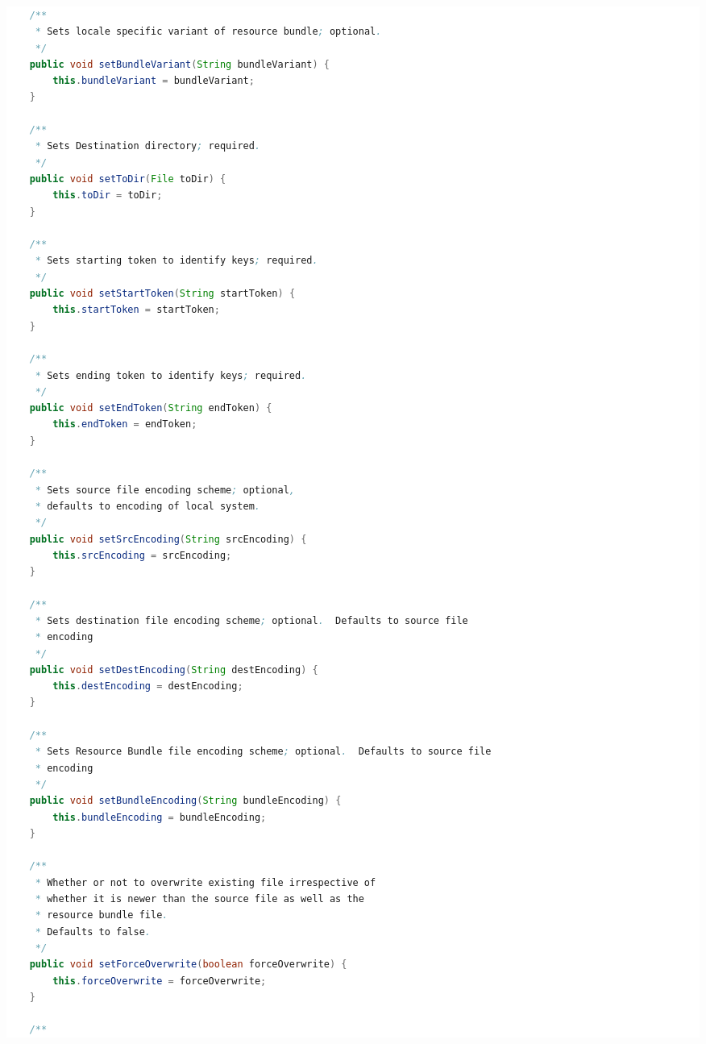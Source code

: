 ```java
    /**
     * Sets locale specific variant of resource bundle; optional.
     */
    public void setBundleVariant(String bundleVariant) {
        this.bundleVariant = bundleVariant;
    }

    /**
     * Sets Destination directory; required.
     */
    public void setToDir(File toDir) {
        this.toDir = toDir;
    }

    /**
     * Sets starting token to identify keys; required.
     */
    public void setStartToken(String startToken) {
        this.startToken = startToken;
    }

    /**
     * Sets ending token to identify keys; required.
     */
    public void setEndToken(String endToken) {
        this.endToken = endToken;
    }

    /**
     * Sets source file encoding scheme; optional,
     * defaults to encoding of local system.
     */
    public void setSrcEncoding(String srcEncoding) {
        this.srcEncoding = srcEncoding;
    }

    /**
     * Sets destination file encoding scheme; optional.  Defaults to source file
     * encoding
     */
    public void setDestEncoding(String destEncoding) {
        this.destEncoding = destEncoding;
    }

    /**
     * Sets Resource Bundle file encoding scheme; optional.  Defaults to source file
     * encoding
     */
    public void setBundleEncoding(String bundleEncoding) {
        this.bundleEncoding = bundleEncoding;
    }

    /**
     * Whether or not to overwrite existing file irrespective of
     * whether it is newer than the source file as well as the
     * resource bundle file.
     * Defaults to false.
     */
    public void setForceOverwrite(boolean forceOverwrite) {
        this.forceOverwrite = forceOverwrite;
    }

    /**
```